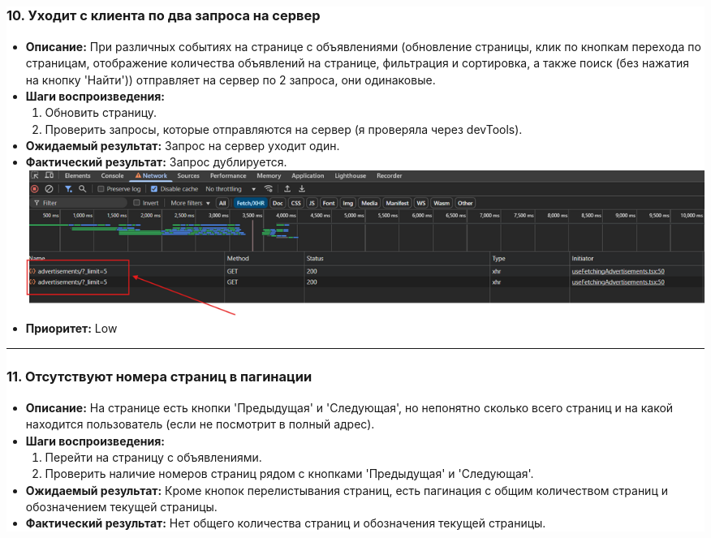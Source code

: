 
### 10. **Уходит с клиента по два запроса на сервер**

- **Описание:** При различных событиях на странице с объявлениями (обновление страницы, клик по кнопкам перехода по страницам, отображение количества объявлений на странице, фильтрация и сортировка, а также поиск (без нажатия на кнопку 'Найти')) отправляет на сервер по 2 запроса, они одинаковые.
- **Шаги воспроизведения:**
  1. Обновить страницу.
  2. Проверить запросы, которые отправляются на сервер (я проверяла через devTools).
- **Ожидаемый результат:** Запрос на сервер уходит один.
- **Фактический результат:** Запрос дублируется.
  ![request](img/request.png)
- **Приоритет:** Low

---

### 11. **Отсутствуют номера страниц в пагинации**

- **Описание:** На странице есть кнопки 'Предыдущая' и 'Следующая', но непонятно сколько всего страниц и на какой находится пользователь (если не посмотрит в полный адрес).
- **Шаги воспроизведения:**
  1. Перейти на страницу с объявлениями.
  2. Проверить наличие номеров страниц рядом с кнопками 'Предыдущая' и 'Следующая'.
- **Ожидаемый результат:** Кроме кнопок перелистывания страниц, есть пагинация с общим количеством страниц и обозначением текущей страницы.
- **Фактический результат:** Нет общего количества страниц и обозначения текущей страницы.